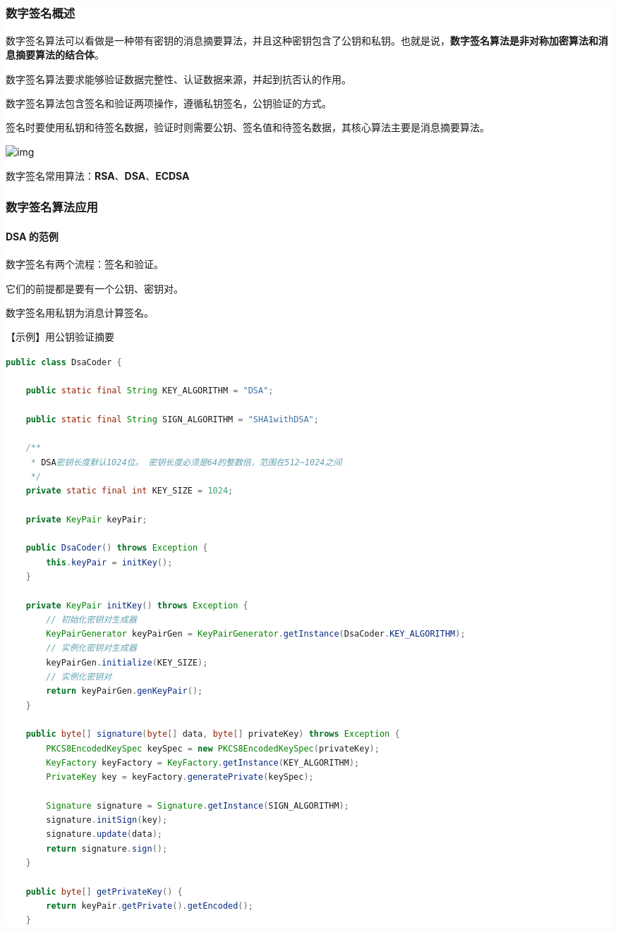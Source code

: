### 数字签名概述

数字签名算法可以看做是一种带有密钥的消息摘要算法，并且这种密钥包含了公钥和私钥。也就是说，**数字签名算法是非对称加密算法和消息摘要算法的结合体**。

数字签名算法要求能够验证数据完整性、认证数据来源，并起到抗否认的作用。

数字签名算法包含签名和验证两项操作，遵循私钥签名，公钥验证的方式。

签名时要使用私钥和待签名数据，验证时则需要公钥、签名值和待签名数据，其核心算法主要是消息摘要算法。

![img](https://raw.githubusercontent.com/dunwu/images/master/cs/java/advanced/java-message-digest-process.jpg)

数字签名常用算法：**RSA**、**DSA**、**ECDSA**

### 数字签名算法应用

#### DSA 的范例

数字签名有两个流程：签名和验证。

它们的前提都是要有一个公钥、密钥对。

数字签名用私钥为消息计算签名。

【示例】用公钥验证摘要

```java
public class DsaCoder {

    public static final String KEY_ALGORITHM = "DSA";

    public static final String SIGN_ALGORITHM = "SHA1withDSA";

    /**
     * DSA密钥长度默认1024位。 密钥长度必须是64的整数倍，范围在512~1024之间
     */
    private static final int KEY_SIZE = 1024;

    private KeyPair keyPair;

    public DsaCoder() throws Exception {
        this.keyPair = initKey();
    }

    private KeyPair initKey() throws Exception {
        // 初始化密钥对生成器
        KeyPairGenerator keyPairGen = KeyPairGenerator.getInstance(DsaCoder.KEY_ALGORITHM);
        // 实例化密钥对生成器
        keyPairGen.initialize(KEY_SIZE);
        // 实例化密钥对
        return keyPairGen.genKeyPair();
    }

    public byte[] signature(byte[] data, byte[] privateKey) throws Exception {
        PKCS8EncodedKeySpec keySpec = new PKCS8EncodedKeySpec(privateKey);
        KeyFactory keyFactory = KeyFactory.getInstance(KEY_ALGORITHM);
        PrivateKey key = keyFactory.generatePrivate(keySpec);

        Signature signature = Signature.getInstance(SIGN_ALGORITHM);
        signature.initSign(key);
        signature.update(data);
        return signature.sign();
    }

    public byte[] getPrivateKey() {
        return keyPair.getPrivate().getEncoded();
    }
```